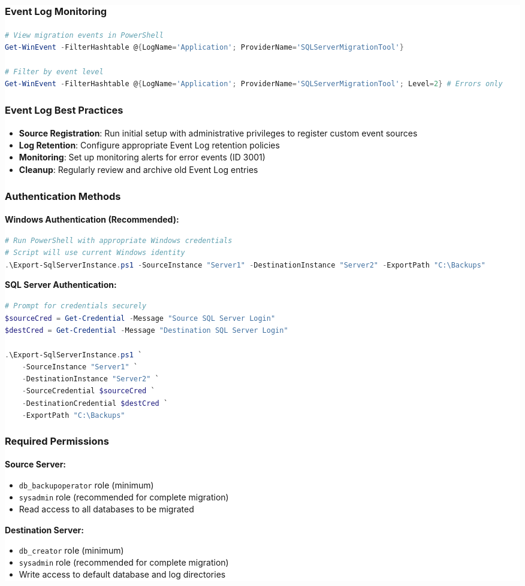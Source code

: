 ### Event Log Monitoring
```powershell
# View migration events in PowerShell
Get-WinEvent -FilterHashtable @{LogName='Application'; ProviderName='SQLServerMigrationTool'}

# Filter by event level
Get-WinEvent -FilterHashtable @{LogName='Application'; ProviderName='SQLServerMigrationTool'; Level=2} # Errors only
```

### Event Log Best Practices
- **Source Registration**: Run initial setup with administrative privileges to register custom event sources
- **Log Retention**: Configure appropriate Event Log retention policies
- **Monitoring**: Set up monitoring alerts for error events (ID 3001)
- **Cleanup**: Regularly review and archive old Event Log entries

### Authentication Methods

**Windows Authentication (Recommended):**
```powershell
# Run PowerShell with appropriate Windows credentials
# Script will use current Windows identity
.\Export-SqlServerInstance.ps1 -SourceInstance "Server1" -DestinationInstance "Server2" -ExportPath "C:\Backups"
```

**SQL Server Authentication:**
```powershell
# Prompt for credentials securely
$sourceCred = Get-Credential -Message "Source SQL Server Login"
$destCred = Get-Credential -Message "Destination SQL Server Login"

.\Export-SqlServerInstance.ps1 `
    -SourceInstance "Server1" `
    -DestinationInstance "Server2" `
    -SourceCredential $sourceCred `
    -DestinationCredential $destCred `
    -ExportPath "C:\Backups"
```

### Required Permissions

**Source Server:**
- `db_backupoperator` role (minimum)
- `sysadmin` role (recommended for complete migration)
- Read access to all databases to be migrated

**Destination Server:**
- `db_creator` role (minimum)
- `sysadmin` role (recommended for complete migration)
- Write access to default database and log directories
